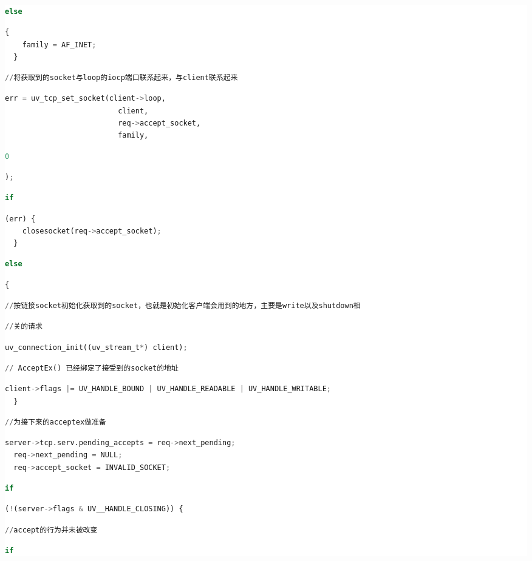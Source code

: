 ```python
else
```
```python
{
    family = AF_INET;
  }
```
```python
//将获取到的socket与loop的iocp端口联系起来，与client联系起来
```
```python
err = uv_tcp_set_socket(client->loop,
                          client,
                          req->accept_socket,
                          family,
```
```python
0
```
```python
);
```
```python
if
```
```python
(err) {
    closesocket(req->accept_socket);
  }
```
```python
else
```
```python
{
```
```python
//按链接socket初始化获取到的socket，也就是初始化客户端会用到的地方，主要是write以及shutdown相
```
```python
//关的请求
```
```python
uv_connection_init((uv_stream_t*) client);
```
```python
// AcceptEx() 已经绑定了接受到的socket的地址
```
```python
client->flags |= UV_HANDLE_BOUND | UV_HANDLE_READABLE | UV_HANDLE_WRITABLE;
  }
```
```python
//为接下来的acceptex做准备
```
```python
server->tcp.serv.pending_accepts = req->next_pending;
  req->next_pending = NULL;
  req->accept_socket = INVALID_SOCKET;
```
```python
if
```
```python
(!(server->flags & UV__HANDLE_CLOSING)) {
```
```python
//accept的行为并未被改变
```
```python
if
```